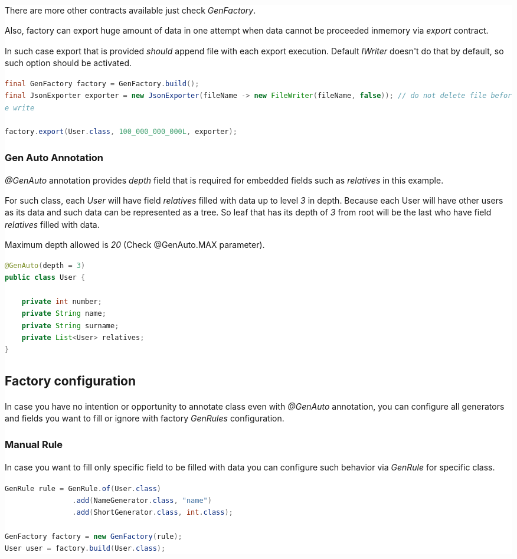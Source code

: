 There are more other contracts available just check *GenFactory*.

Also, factory can export huge amount of data in one attempt when data cannot be proceeded inmemory via *export* contract.

In such case export that is provided *should* append file with each export execution. 
Default *IWriter* doesn't do that by default, so such option should be activated.

```java
final GenFactory factory = GenFactory.build();
final JsonExporter exporter = new JsonExporter(fileName -> new FileWriter(fileName, false)); // do not delete file before write

factory.export(User.class, 100_000_000_000L, exporter);
```

### Gen Auto Annotation

*@GenAuto* annotation provides *depth* field that is required for embedded
fields such as *relatives* in this example.

For such class, each *User* will have field *relatives* filled with data
up to level *3* in depth.
Because each User will have other users as its data and such data can be represented
as a tree. So leaf that has its depth of *3* from root will be the last who have
field *relatives* filled with data.

Maximum depth allowed is *20* (Check @GenAuto.MAX parameter).

```java
@GenAuto(depth = 3)
public class User {

    private int number;
    private String name;
    private String surname;
    private List<User> relatives;
}
```

## Factory configuration

In case you have no intention or opportunity to annotate class 
even with *@GenAuto* annotation, you can configure all generators
and fields you want to fill or ignore with factory *GenRules* configuration.

### Manual Rule

In case you want to fill only specific field to be filled with data
you can configure such behavior via *GenRule* for specific class.

```java
GenRule rule = GenRule.of(User.class)
                .add(NameGenerator.class, "name")
                .add(ShortGenerator.class, int.class);

GenFactory factory = new GenFactory(rule);
User user = factory.build(User.class);
```
